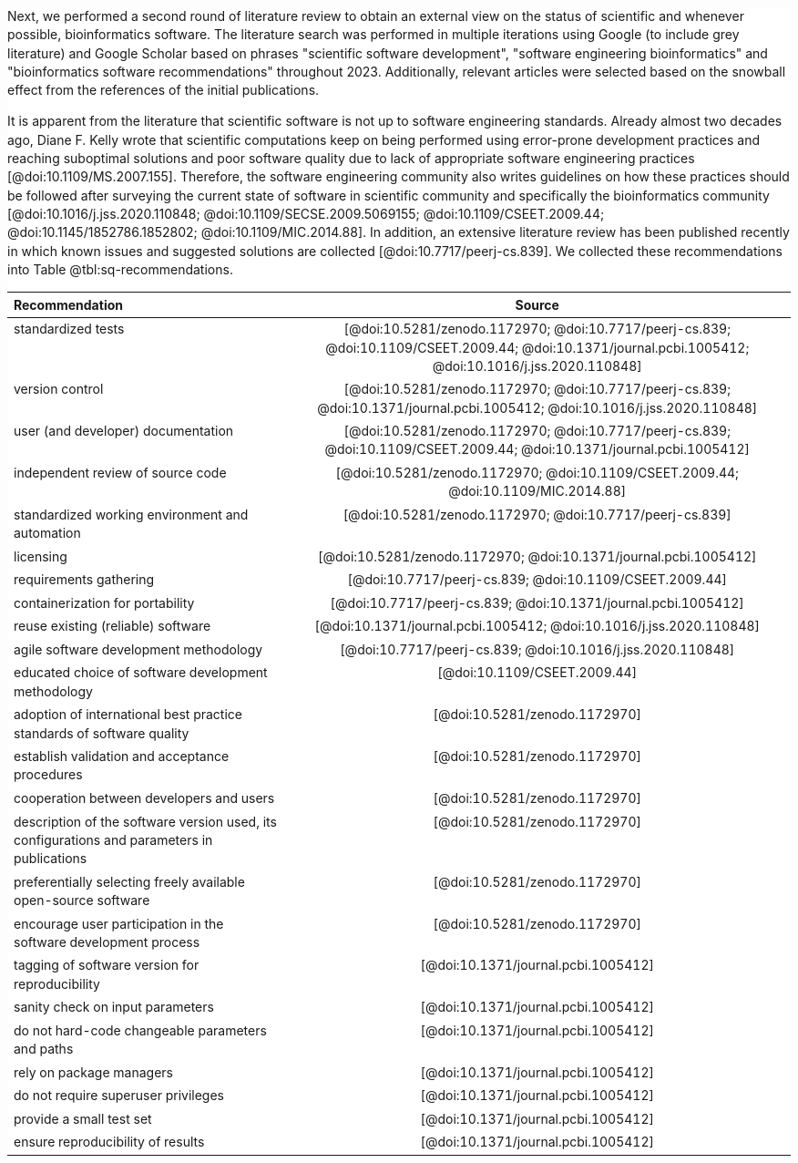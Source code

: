 Next, we performed a second round of literature review to obtain an external view on the status of scientific and whenever possible, bioinformatics software.
The literature search was performed in multiple iterations using Google (to include grey literature) and Google Scholar based on phrases "scientific software development", "software engineering bioinformatics" and "bioinformatics software recommendations" throughout 2023.
Additionally, relevant articles were selected based on the snowball effect from the references of the initial publications.

It is apparent from the literature that scientific software is not up to software engineering standards.
Already almost two decades ago, Diane F. Kelly wrote that scientific computations keep on being performed using error-prone development practices and reaching suboptimal solutions and poor software quality due to lack of appropriate software engineering practices [@doi:10.1109/MS.2007.155].
Therefore, the software engineering community also writes guidelines on how these practices should be followed after surveying the current state of software in scientific community and specifically the bioinformatics community [@doi:10.1016/j.jss.2020.110848; @doi:10.1109/SECSE.2009.5069155; @doi:10.1109/CSEET.2009.44; @doi:10.1145/1852786.1852802; @doi:10.1109/MIC.2014.88].
In addition, an extensive literature review has been published recently in which known issues and suggested solutions are collected [@doi:10.7717/peerj-cs.839].
We collected these recommendations into Table @tbl:sq-recommendations.

| Recommendation | Source |
|:-----------------|:---:|
| standardized tests | [@doi:10.5281/zenodo.1172970; @doi:10.7717/peerj-cs.839; @doi:10.1109/CSEET.2009.44; @doi:10.1371/journal.pcbi.1005412; @doi:10.1016/j.jss.2020.110848] |
| version control | [@doi:10.5281/zenodo.1172970; @doi:10.7717/peerj-cs.839; @doi:10.1371/journal.pcbi.1005412; @doi:10.1016/j.jss.2020.110848] |
| user (and developer) documentation | [@doi:10.5281/zenodo.1172970; @doi:10.7717/peerj-cs.839; @doi:10.1109/CSEET.2009.44; @doi:10.1371/journal.pcbi.1005412] |
| independent review of source code | [@doi:10.5281/zenodo.1172970; @doi:10.1109/CSEET.2009.44; @doi:10.1109/MIC.2014.88] |
| standardized working environment and automation | [@doi:10.5281/zenodo.1172970; @doi:10.7717/peerj-cs.839] |
| licensing | [@doi:10.5281/zenodo.1172970; @doi:10.1371/journal.pcbi.1005412] |
| requirements gathering | [@doi:10.7717/peerj-cs.839; @doi:10.1109/CSEET.2009.44] |
| containerization for portability | [@doi:10.7717/peerj-cs.839; @doi:10.1371/journal.pcbi.1005412] |
| reuse existing (reliable) software | [@doi:10.1371/journal.pcbi.1005412; @doi:10.1016/j.jss.2020.110848] |
| agile software development methodology | [@doi:10.7717/peerj-cs.839; @doi:10.1016/j.jss.2020.110848] |
| educated choice of software development methodology | [@doi:10.1109/CSEET.2009.44] |
| adoption of international best practice standards of software quality | [@doi:10.5281/zenodo.1172970] |
| establish validation and acceptance procedures | [@doi:10.5281/zenodo.1172970] |
| cooperation between developers and users | [@doi:10.5281/zenodo.1172970] |
| description of the software version used, its configurations and parameters in publications | [@doi:10.5281/zenodo.1172970] |
| preferentially selecting freely available open-source software | [@doi:10.5281/zenodo.1172970] |
| encourage user participation in the software development process | [@doi:10.5281/zenodo.1172970] |
| tagging of software version for reproducibility | [@doi:10.1371/journal.pcbi.1005412] |
| sanity check on input parameters | [@doi:10.1371/journal.pcbi.1005412] |
| do not hard-code changeable parameters and paths | [@doi:10.1371/journal.pcbi.1005412] |
| rely on package managers | [@doi:10.1371/journal.pcbi.1005412] |
| do not require superuser privileges | [@doi:10.1371/journal.pcbi.1005412] |
| provide a small test set | [@doi:10.1371/journal.pcbi.1005412] |
| ensure reproducibility of results | [@doi:10.1371/journal.pcbi.1005412] |